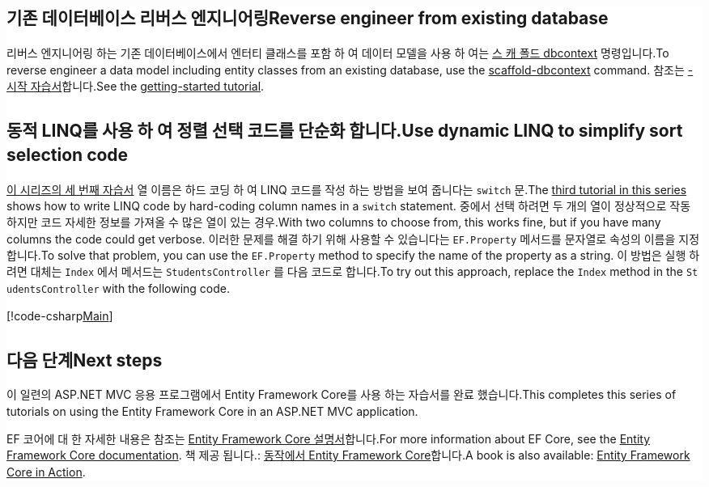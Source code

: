 ## <a name="reverse-engineer-from-existing-database"></a><span data-ttu-id="5e9e0-206">기존 데이터베이스 리버스 엔지니어링</span><span class="sxs-lookup"><span data-stu-id="5e9e0-206">Reverse engineer from existing database</span></span>

<span data-ttu-id="5e9e0-207">리버스 엔지니어링 하는 기존 데이터베이스에서 엔터티 클래스를 포함 하 여 데이터 모델을 사용 하 여는 [스 캐 폴드 dbcontext](https://docs.microsoft.com/ef/core/miscellaneous/cli/powershell#scaffold-dbcontext) 명령입니다.</span><span class="sxs-lookup"><span data-stu-id="5e9e0-207">To reverse engineer a data model including entity classes from an existing database, use the [scaffold-dbcontext](https://docs.microsoft.com/ef/core/miscellaneous/cli/powershell#scaffold-dbcontext) command.</span></span> <span data-ttu-id="5e9e0-208">참조는 [-시작 자습서](https://docs.microsoft.com/ef/core/get-started/aspnetcore/existing-db)합니다.</span><span class="sxs-lookup"><span data-stu-id="5e9e0-208">See the [getting-started tutorial](https://docs.microsoft.com/ef/core/get-started/aspnetcore/existing-db).</span></span>

<a id="dynamic-linq"></a>
## <a name="use-dynamic-linq-to-simplify-sort-selection-code"></a><span data-ttu-id="5e9e0-209">동적 LINQ를 사용 하 여 정렬 선택 코드를 단순화 합니다.</span><span class="sxs-lookup"><span data-stu-id="5e9e0-209">Use dynamic LINQ to simplify sort selection code</span></span>

<span data-ttu-id="5e9e0-210">[이 시리즈의 세 번째 자습서](sort-filter-page.md) 열 이름은 하드 코딩 하 여 LINQ 코드를 작성 하는 방법을 보여 줍니다는 `switch` 문.</span><span class="sxs-lookup"><span data-stu-id="5e9e0-210">The [third tutorial in this series](sort-filter-page.md) shows how to write LINQ code by hard-coding column names in a `switch` statement.</span></span> <span data-ttu-id="5e9e0-211">중에서 선택 하려면 두 개의 열이 정상적으로 작동 하지만 코드 자세한 정보를 가져올 수 많은 열이 있는 경우.</span><span class="sxs-lookup"><span data-stu-id="5e9e0-211">With two columns to choose from, this works fine, but if you have many columns the code could get verbose.</span></span> <span data-ttu-id="5e9e0-212">이러한 문제를 해결 하기 위해 사용할 수 있습니다는 `EF.Property` 메서드를 문자열로 속성의 이름을 지정 합니다.</span><span class="sxs-lookup"><span data-stu-id="5e9e0-212">To solve that problem, you can use the `EF.Property` method to specify the name of the property as a string.</span></span> <span data-ttu-id="5e9e0-213">이 방법은 실행 하려면 대체는 `Index` 에서 메서드는 `StudentsController` 를 다음 코드로 합니다.</span><span class="sxs-lookup"><span data-stu-id="5e9e0-213">To try out this approach, replace the `Index` method in the `StudentsController` with the following code.</span></span>

[!code-csharp[Main](intro/samples/cu/Controllers/StudentsController.cs?name=snippet_DynamicLinq)]

## <a name="next-steps"></a><span data-ttu-id="5e9e0-214">다음 단계</span><span class="sxs-lookup"><span data-stu-id="5e9e0-214">Next steps</span></span>

<span data-ttu-id="5e9e0-215">이 일련의 ASP.NET MVC 응용 프로그램에서 Entity Framework Core를 사용 하는 자습서를 완료 했습니다.</span><span class="sxs-lookup"><span data-stu-id="5e9e0-215">This completes this series of tutorials on using the Entity Framework Core in an ASP.NET MVC application.</span></span>

<span data-ttu-id="5e9e0-216">EF 코어에 대 한 자세한 내용은 참조는 [Entity Framework Core 설명서](https://docs.microsoft.com/ef/core)합니다.</span><span class="sxs-lookup"><span data-stu-id="5e9e0-216">For more information about EF Core, see the [Entity Framework Core documentation](https://docs.microsoft.com/ef/core).</span></span> <span data-ttu-id="5e9e0-217">책 제공 됩니다.: [동작에서 Entity Framework Core](https://www.manning.com/books/entity-framework-core-in-action)합니다.</span><span class="sxs-lookup"><span data-stu-id="5e9e0-217">A book is also available: [Entity Framework Core in Action](https://www.manning.com/books/entity-framework-core-in-action).</span></span>
